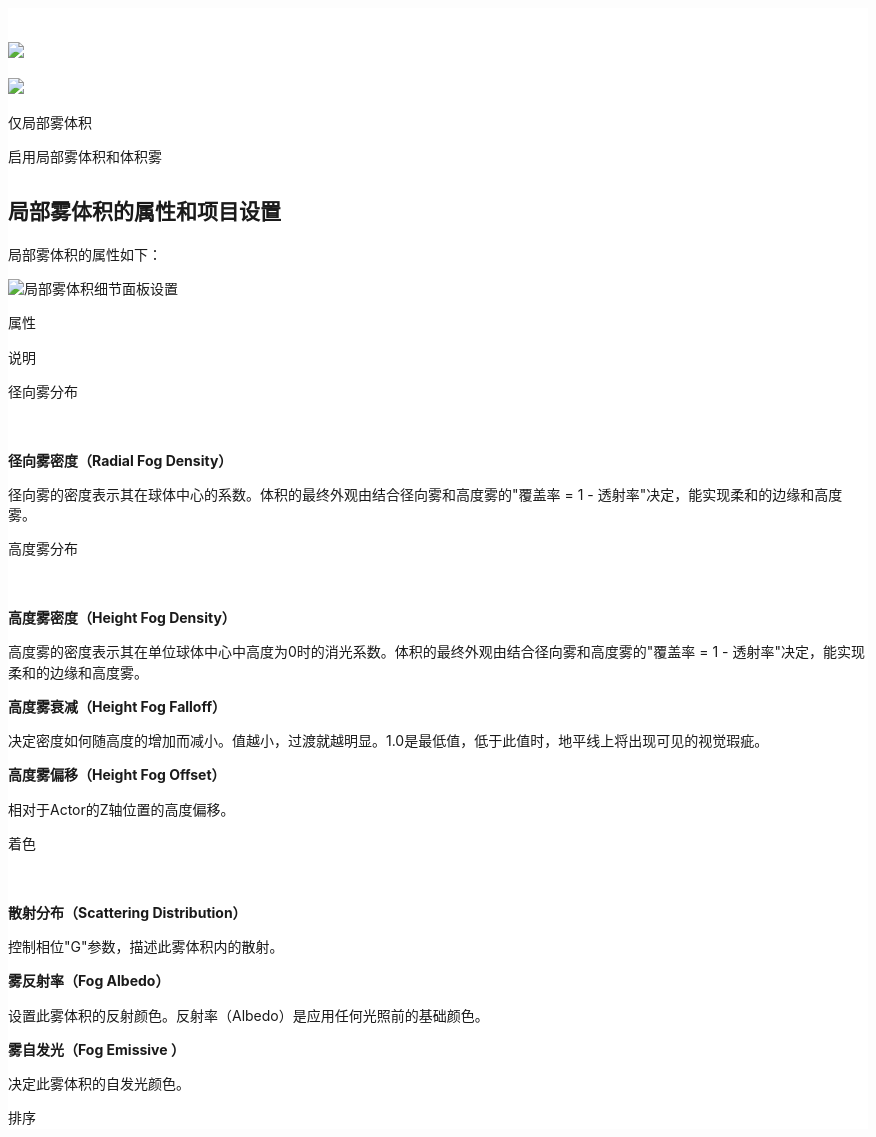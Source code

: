  

[![](https://d1iv7db44yhgxn.cloudfront.net/documentation/images/b1caf850-2723-4eb3-889f-4218c5d2cfbd/lfv-withoutvolfog.png)](https://d1iv7db44yhgxn.cloudfront.net/documentation/images/b1caf850-2723-4eb3-889f-4218c5d2cfbd/lfv-withoutvolfog.png)

[![](https://d1iv7db44yhgxn.cloudfront.net/documentation/images/796bb8a5-c3b8-4815-a6ca-d620801be4b5/lfv-withvolfog.png)](https://d1iv7db44yhgxn.cloudfront.net/documentation/images/796bb8a5-c3b8-4815-a6ca-d620801be4b5/lfv-withvolfog.png)

仅局部雾体积

启用局部雾体积和体积雾

## 局部雾体积的属性和项目设置

局部雾体积的属性如下：

![局部雾体积细节面板设置](https://d1iv7db44yhgxn.cloudfront.net/documentation/images/bf382b99-75cd-450c-a179-eb9e67de8793/lfv-properties.png)

属性

说明

径向雾分布

 

**径向雾密度（Radial Fog Density）**

径向雾的密度表示其在球体中心的系数。体积的最终外观由结合径向雾和高度雾的"覆盖率 = 1 - 透射率"决定，能实现柔和的边缘和高度雾。

高度雾分布

 

**高度雾密度（Height Fog Density）**

高度雾的密度表示其在单位球体中心中高度为0时的消光系数。体积的最终外观由结合径向雾和高度雾的"覆盖率 = 1 - 透射率"决定，能实现柔和的边缘和高度雾。

**高度雾衰减（Height Fog Falloff）**

决定密度如何随高度的增加而减小。值越小，过渡就越明显。1.0是最低值，低于此值时，地平线上将出现可见的视觉瑕疵。

**高度雾偏移（Height Fog Offset）**

相对于Actor的Z轴位置的高度偏移。

着色

 

**散射分布（Scattering Distribution）**

控制相位"G"参数，描述此雾体积内的散射。

**雾反射率（Fog Albedo）**

设置此雾体积的反射颜色。反射率（Albedo）是应用任何光照前的基础颜色。

**雾自发光（Fog Emissive ）**

决定此雾体积的自发光颜色。

排序
